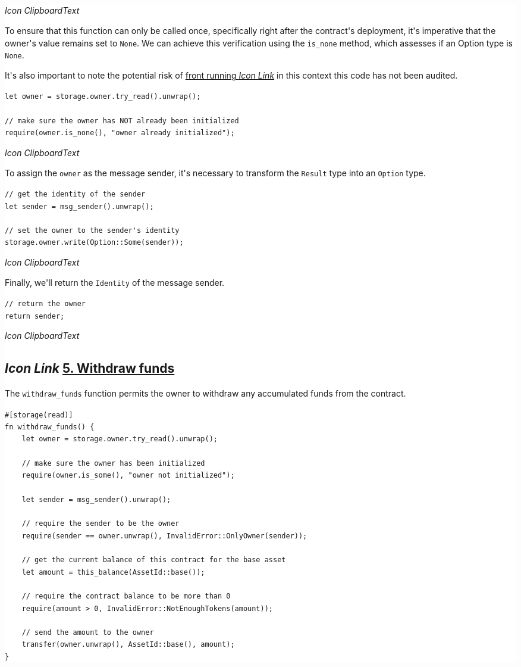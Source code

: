 _Icon ClipboardText_

To ensure that this function can only be called once, specifically right after the contract's deployment, it's imperative that the owner's value remains set to `None`. We can achieve this verification using the `is_none` method, which assesses if an Option type is `None`.

It's also important to note the potential risk of [front running _Icon Link_](https://scsfg.io/hackers/frontrunning/) in this context this code has not been audited.

```fuel_Box fuel_Box-idXKMmm-css
let owner = storage.owner.try_read().unwrap();

// make sure the owner has NOT already been initialized
require(owner.is_none(), "owner already initialized");
```

_Icon ClipboardText_

To assign the `owner` as the message sender, it's necessary to transform the `Result` type into an `Option` type.

```fuel_Box fuel_Box-idXKMmm-css
// get the identity of the sender
let sender = msg_sender().unwrap();

// set the owner to the sender's identity
storage.owner.write(Option::Some(sender));
```

_Icon ClipboardText_

Finally, we'll return the `Identity` of the message sender.

```fuel_Box fuel_Box-idXKMmm-css
// return the owner
return sender;
```

_Icon ClipboardText_

## _Icon Link_ [5\. Withdraw funds](https://docs.fuel.network/guides/intro-to-sway/contract-functions/\#5-withdraw-funds)

The `withdraw_funds` function permits the owner to withdraw any accumulated funds from the contract.

```fuel_Box fuel_Box-idXKMmm-css
#[storage(read)]
fn withdraw_funds() {
    let owner = storage.owner.try_read().unwrap();

    // make sure the owner has been initialized
    require(owner.is_some(), "owner not initialized");

    let sender = msg_sender().unwrap();

    // require the sender to be the owner
    require(sender == owner.unwrap(), InvalidError::OnlyOwner(sender));

    // get the current balance of this contract for the base asset
    let amount = this_balance(AssetId::base());

    // require the contract balance to be more than 0
    require(amount > 0, InvalidError::NotEnoughTokens(amount));

    // send the amount to the owner
    transfer(owner.unwrap(), AssetId::base(), amount);
}
```